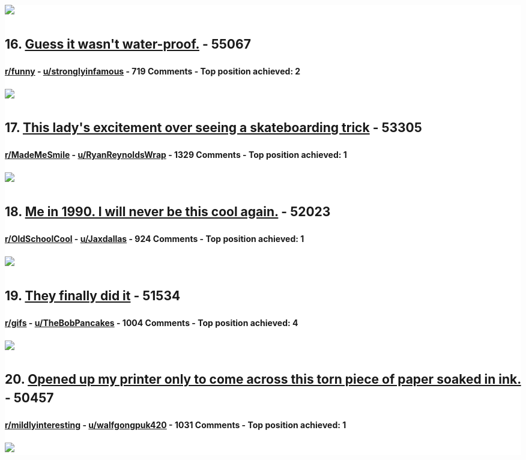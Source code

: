 <a href="https://i.redd.it/k23t8nqp4dj11.jpg"><img src="https://b.thumbs.redditmedia.com/IKRlzeEey39pINn1Ylm15IKlSH32iyDKDLbrPrpvKOQ.jpg"></img></a>

## 16. [Guess it wasn't water-proof.](http://reddit.com/r/funny/comments/9bsgta/guess_it_wasnt_waterproof/) - 55067
#### [r/funny](http://reddit.com/r/funny) - [u/stronglyinfamous](http://reddit.com/u/stronglyinfamous) - 719 Comments - Top position achieved: 2

<a href="https://i.imgur.com/H5cocRX.gifv"><img src="https://b.thumbs.redditmedia.com/Qgdme2TsOu7CAnm4LdF8Othm-4-IVJyeSz_TrRWgShw.jpg"></img></a>

## 17. [This lady's excitement over seeing a skateboarding trick](http://reddit.com/r/MadeMeSmile/comments/9bts3p/this_ladys_excitement_over_seeing_a_skateboarding/) - 53305
#### [r/MadeMeSmile](http://reddit.com/r/MadeMeSmile) - [u/RyanReynoldsWrap](http://reddit.com/u/RyanReynoldsWrap) - 1329 Comments - Top position achieved: 1

<a href="https://gfycat.com/CheapSillyHerculesbeetle"><img src="https://b.thumbs.redditmedia.com/NXK14upBVmDTuP1xaDtzvmf5_i8_j2vWkU-GNYO9cAU.jpg"></img></a>

## 18. [Me in 1990. I will never be this cool again.](http://reddit.com/r/OldSchoolCool/comments/9bxl8f/me_in_1990_i_will_never_be_this_cool_again/) - 52023
#### [r/OldSchoolCool](http://reddit.com/r/OldSchoolCool) - [u/Jaxdallas](http://reddit.com/u/Jaxdallas) - 924 Comments - Top position achieved: 1

<a href="https://i.redd.it/qhhgysn5yhj11.png"><img src="https://a.thumbs.redditmedia.com/w000EFYfic72H6nRkC618QV_6oN5jcZTUJi8P2y9im8.jpg"></img></a>

## 19. [They finally did it](http://reddit.com/r/gifs/comments/9bwq77/they_finally_did_it/) - 51534
#### [r/gifs](http://reddit.com/r/gifs) - [u/TheBobPancakes](http://reddit.com/u/TheBobPancakes) - 1004 Comments - Top position achieved: 4

<a href="https://v.redd.it/0fkv67a2fhj11"><img src="https://b.thumbs.redditmedia.com/AMbT-eQ9RUNQ1kNc6pXNyOnbMANo4jX-mU3hjep_E8c.jpg"></img></a>

## 20. [Opened up my printer only to come across this torn piece of paper soaked in ink.](http://reddit.com/r/mildlyinteresting/comments/9brk28/opened_up_my_printer_only_to_come_across_this/) - 50457
#### [r/mildlyinteresting](http://reddit.com/r/mildlyinteresting) - [u/walfgongpuk420](http://reddit.com/u/walfgongpuk420) - 1031 Comments - Top position achieved: 1

<a href="https://i.redd.it/amzfhtzwrdj11.jpg"><img src="https://a.thumbs.redditmedia.com/FON1iZP-v33UY-mGNrJRwP79TsafotZI72Gmthy9MS4.jpg"></img></a>
